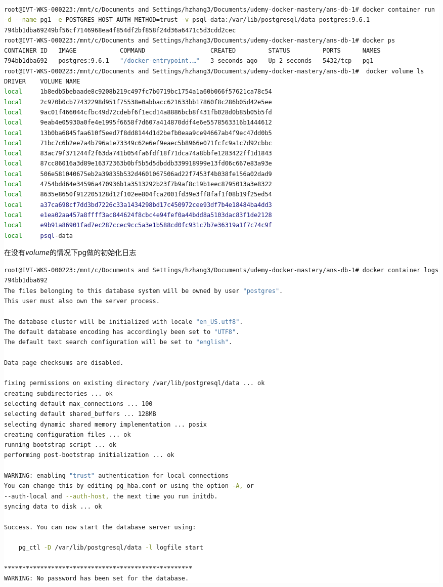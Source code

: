 ```bash
root@IVT-WKS-000223:/mnt/c/Documents and Settings/hzhang3/Documents/udemy-docker-mastery/ans-db-1# docker container run -d --name pg1 -e POSTGRES_HOST_AUTH_METHOD=trust -v psql-data:/var/lib/postgresql/data postgres:9.6.1
794bb1dba69249bf56cf7146968ea4f854df2bf858f24d36a6471c5d3cdd2cec
root@IVT-WKS-000223:/mnt/c/Documents and Settings/hzhang3/Documents/udemy-docker-mastery/ans-db-1# docker ps
CONTAINER ID   IMAGE            COMMAND                  CREATED         STATUS         PORTS      NAMES
794bb1dba692   postgres:9.6.1   "/docker-entrypoint.…"   3 seconds ago   Up 2 seconds   5432/tcp   pg1
root@IVT-WKS-000223:/mnt/c/Documents and Settings/hzhang3/Documents/udemy-docker-mastery/ans-db-1#  docker volume ls
DRIVER    VOLUME NAME
local     1b8edb5bebaade8c9208b219c497fc7b0719bc1754a1a60b066f57621ca78c54
local     2c970b0cb77432298d951f75538e0abbacc621633bb17860f8c286b05d42e5ee
local     9ac01f466044cfbc49d72cdebf6f1ecd14a8886bcb8f431fb028d0b85b05b5fd
local     9eab4e05930a0fe4e1995f6658f7d607a414870ddf4e6e5578563316b1444612
local     13b0ba6845faa610f5eed7f8dd8144d1d2befb0eaa9ce94667ab4f9ec47dd0b5
local     71bc7c6b2ee7a4b796a1e73349c62e6ef9eaec5b8966e071fcfc9a1c7d92cbbc
local     83ac79f371244f2f63da741b054fa6fdf18f71dca74a8bbfe1283422ff1d1843
local     87cc86016a3d89e16372363b0bf5b5d5dbddb339918999e13fd06c667e83a93e
local     506e581040675eb2a39835b532d4601067506ad22f7453f4b038fe156a02dad9
local     4754bdd64e34596a470936b1a3513292b23f7b9af8c19b1eec8795013a3e8322
local     8635e8650f912205128d12f102ee804fca2001fd39e3ff8faf1f08b19f25ed54
local     a37ca698cf7dd3bd7226c33a1434298bd17c450972cee93df7b4e18484ba4dd3
local     e1ea02aa457a8ffff3ac844624f8cbc4e94fef0a44bdd8a5103dac83f1de2128
local     e9b91a86901fad7ec287ccec9cc5a3e1b588cd0fc931c7b7e36319a1f7c74c9f
local     psql-data
```

在没有*volume*的情况下pg做的初始化日志

```bash
root@IVT-WKS-000223:/mnt/c/Documents and Settings/hzhang3/Documents/udemy-docker-mastery/ans-db-1# docker container logs 794bb1dba692
The files belonging to this database system will be owned by user "postgres".
This user must also own the server process.

The database cluster will be initialized with locale "en_US.utf8".
The default database encoding has accordingly been set to "UTF8".
The default text search configuration will be set to "english".

Data page checksums are disabled.

fixing permissions on existing directory /var/lib/postgresql/data ... ok
creating subdirectories ... ok
selecting default max_connections ... 100
selecting default shared_buffers ... 128MB
selecting dynamic shared memory implementation ... posix
creating configuration files ... ok
running bootstrap script ... ok
performing post-bootstrap initialization ... ok

WARNING: enabling "trust" authentication for local connections
You can change this by editing pg_hba.conf or using the option -A, or
--auth-local and --auth-host, the next time you run initdb.
syncing data to disk ... ok

Success. You can now start the database server using:

    pg_ctl -D /var/lib/postgresql/data -l logfile start

****************************************************
WARNING: No password has been set for the database.
```